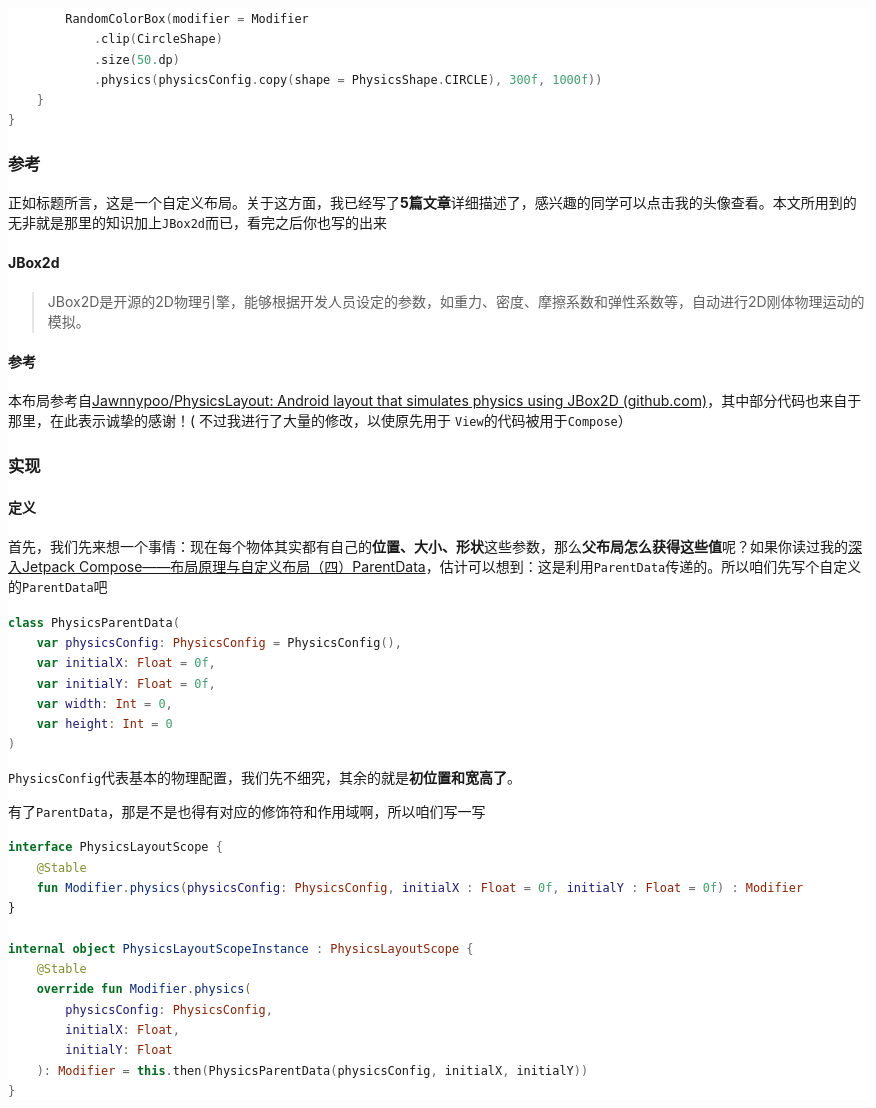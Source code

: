 ```kotlin
        RandomColorBox(modifier = Modifier
            .clip(CircleShape)
            .size(50.dp)
            .physics(physicsConfig.copy(shape = PhysicsShape.CIRCLE), 300f, 1000f))
    }
}
```



### 参考

正如标题所言，这是一个自定义布局。关于这方面，我已经写了**5篇文章**详细描述了，感兴趣的同学可以点击我的头像查看。本文所用到的无非就是那里的知识加上`JBox2d`而已，看完之后你也写的出来



#### JBox2d

> JBox2D是开源的2D物理引擎，能够根据开发人员设定的参数，如重力、密度、摩擦系数和弹性系数等，自动进行2D刚体物理运动的模拟。



#### 参考

本布局参考自[Jawnnypoo/PhysicsLayout: Android layout that simulates physics using JBox2D (github.com)](https://github.com/Jawnnypoo/PhysicsLayout)，其中部分代码也来自于那里，在此表示诚挚的感谢！( 不过我进行了大量的修改，以使原先用于 `View`的代码被用于`Compose`）



### 实现

#### 定义

首先，我们先来想一个事情：现在每个物体其实都有自己的**位置、大小、形状**这些参数，那么**父布局怎么获得这些值**呢？如果你读过我的[深入Jetpack Compose——布局原理与自定义布局（四）ParentData](https://juejin.cn/post/7073307559792214024)，估计可以想到：这是利用`ParentData`传递的。所以咱们先写个自定义的`ParentData`吧

```kotlin
class PhysicsParentData(
    var physicsConfig: PhysicsConfig = PhysicsConfig(),
    var initialX: Float = 0f,
    var initialY: Float = 0f,
    var width: Int = 0,
    var height: Int = 0
)
```

`PhysicsConfig`代表基本的物理配置，我们先不细究，其余的就是**初位置和宽高了**。



有了`ParentData`，那是不是也得有对应的修饰符和作用域啊，所以咱们写一写

```kotlin
interface PhysicsLayoutScope {
    @Stable
    fun Modifier.physics(physicsConfig: PhysicsConfig, initialX : Float = 0f, initialY : Float = 0f) : Modifier
}

internal object PhysicsLayoutScopeInstance : PhysicsLayoutScope {
    @Stable
    override fun Modifier.physics(
        physicsConfig: PhysicsConfig,
        initialX: Float,
        initialY: Float
    ): Modifier = this.then(PhysicsParentData(physicsConfig, initialX, initialY))
}
```
